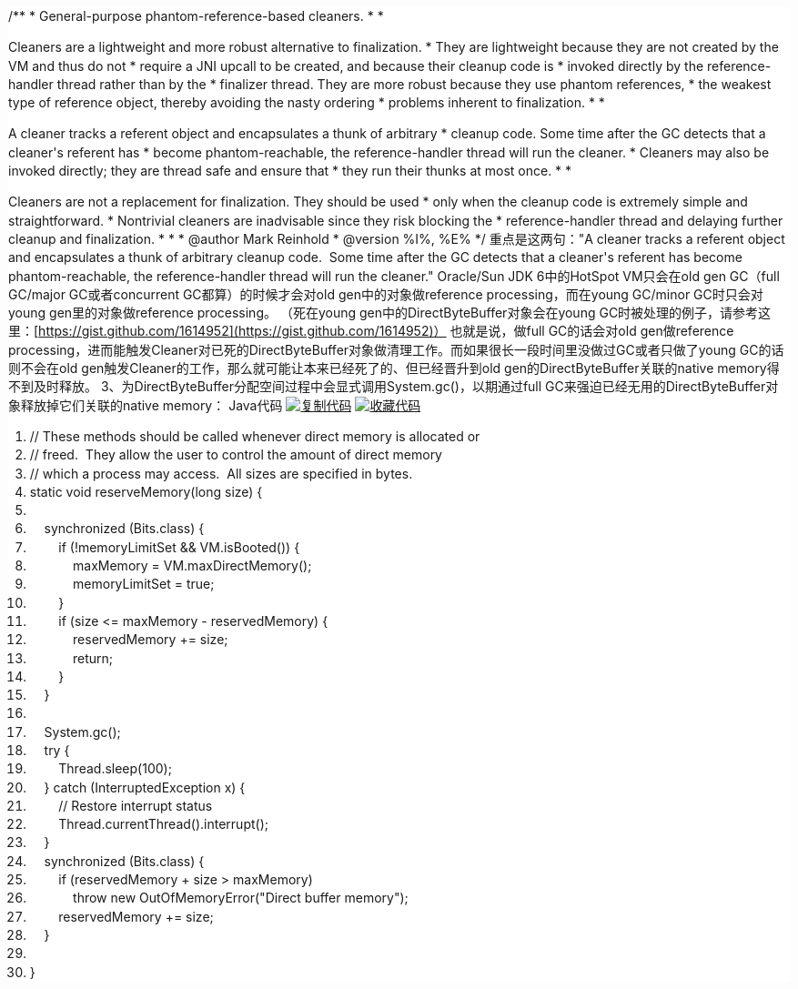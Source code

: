 /** * General-purpose phantom-reference-based cleaners. * * <p> Cleaners are a lightweight and more robust alternative to finalization. * They are lightweight because they are not created by the VM and thus do not * require a JNI upcall to be created, and because their cleanup code is * invoked directly by the reference-handler thread rather than by the * finalizer thread. They are more robust because they use phantom references, * the weakest type of reference object, thereby avoiding the nasty ordering * problems inherent to finalization. * * <p> A cleaner tracks a referent object and encapsulates a thunk of arbitrary * cleanup code. Some time after the GC detects that a cleaner's referent has * become phantom-reachable, the reference-handler thread will run the cleaner. * Cleaners may also be invoked directly; they are thread safe and ensure that * they run their thunks at most once. * * <p> Cleaners are not a replacement for finalization. They should be used * only when the cleanup code is extremely simple and straightforward. * Nontrivial cleaners are inadvisable since they risk blocking the * reference-handler thread and delaying further cleanup and finalization. * * * @author Mark Reinhold * @version %I%, %E% */
重点是这两句："A cleaner tracks a referent object and encapsulates a thunk of arbitrary cleanup code.  Some time after the GC detects that a cleaner's referent has become phantom-reachable, the reference-handler thread will run the cleaner."
Oracle/Sun JDK 6中的HotSpot VM只会在old gen GC（full GC/major GC或者concurrent GC都算）的时候才会对old gen中的对象做reference processing，而在young GC/minor GC时只会对young gen里的对象做reference processing。
（死在young gen中的DirectByteBuffer对象会在young GC时被处理的例子，请参考这里：[https://gist.github.com/1614952](https://gist.github.com/1614952)）
也就是说，做full GC的话会对old gen做reference processing，进而能触发Cleaner对已死的DirectByteBuffer对象做清理工作。而如果很长一段时间里没做过GC或者只做了young GC的话则不会在old gen触发Cleaner的工作，那么就可能让本来已经死了的、但已经晋升到old gen的DirectByteBuffer关联的native memory得不到及时释放。
3、为DirectByteBuffer分配空间过程中会显式调用System.gc()，以期通过full GC来强迫已经无用的DirectByteBuffer对象释放掉它们关联的native memory：
Java代码 [![复制代码]()]( "复制代码") [![收藏代码]()![]()]( "收藏这段代码")

1. // These methods should be called whenever direct memory is allocated or  
1. // freed.  They allow the user to control the amount of direct memory  
1. // which a process may access.  All sizes are specified in bytes.  
1. static void reserveMemory(long size) {  
1.   
1.     synchronized (Bits.class) {  
1.         if (!memoryLimitSet && VM.isBooted()) {  
1.             maxMemory = VM.maxDirectMemory();  
1.             memoryLimitSet = true;  
1.         }  
1.         if (size <= maxMemory - reservedMemory) {  
1.             reservedMemory += size;  
1.             return;  
1.         }  
1.     }  
1.   
1.     System.gc();  
1.     try {  
1.         Thread.sleep(100);  
1.     } catch (InterruptedException x) {  
1.         // Restore interrupt status  
1.         Thread.currentThread().interrupt();  
1.     }  
1.     synchronized (Bits.class) {  
1.         if (reservedMemory + size > maxMemory)  
1.             throw new OutOfMemoryError("Direct buffer memory");  
1.         reservedMemory += size;  
1.     }  
1.   
1. }  